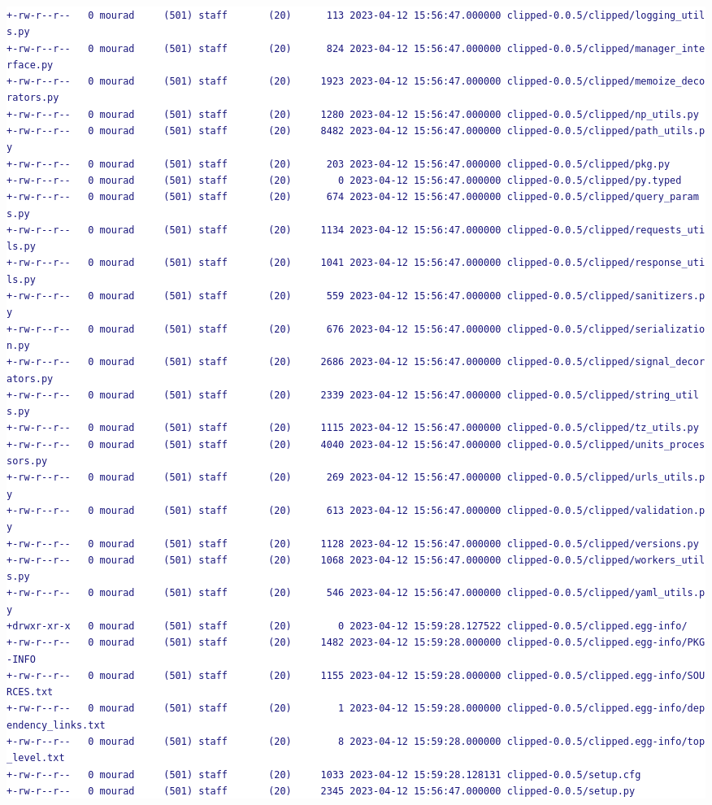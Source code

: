 ```diff
+-rw-r--r--   0 mourad     (501) staff       (20)      113 2023-04-12 15:56:47.000000 clipped-0.0.5/clipped/logging_utils.py
+-rw-r--r--   0 mourad     (501) staff       (20)      824 2023-04-12 15:56:47.000000 clipped-0.0.5/clipped/manager_interface.py
+-rw-r--r--   0 mourad     (501) staff       (20)     1923 2023-04-12 15:56:47.000000 clipped-0.0.5/clipped/memoize_decorators.py
+-rw-r--r--   0 mourad     (501) staff       (20)     1280 2023-04-12 15:56:47.000000 clipped-0.0.5/clipped/np_utils.py
+-rw-r--r--   0 mourad     (501) staff       (20)     8482 2023-04-12 15:56:47.000000 clipped-0.0.5/clipped/path_utils.py
+-rw-r--r--   0 mourad     (501) staff       (20)      203 2023-04-12 15:56:47.000000 clipped-0.0.5/clipped/pkg.py
+-rw-r--r--   0 mourad     (501) staff       (20)        0 2023-04-12 15:56:47.000000 clipped-0.0.5/clipped/py.typed
+-rw-r--r--   0 mourad     (501) staff       (20)      674 2023-04-12 15:56:47.000000 clipped-0.0.5/clipped/query_params.py
+-rw-r--r--   0 mourad     (501) staff       (20)     1134 2023-04-12 15:56:47.000000 clipped-0.0.5/clipped/requests_utils.py
+-rw-r--r--   0 mourad     (501) staff       (20)     1041 2023-04-12 15:56:47.000000 clipped-0.0.5/clipped/response_utils.py
+-rw-r--r--   0 mourad     (501) staff       (20)      559 2023-04-12 15:56:47.000000 clipped-0.0.5/clipped/sanitizers.py
+-rw-r--r--   0 mourad     (501) staff       (20)      676 2023-04-12 15:56:47.000000 clipped-0.0.5/clipped/serialization.py
+-rw-r--r--   0 mourad     (501) staff       (20)     2686 2023-04-12 15:56:47.000000 clipped-0.0.5/clipped/signal_decorators.py
+-rw-r--r--   0 mourad     (501) staff       (20)     2339 2023-04-12 15:56:47.000000 clipped-0.0.5/clipped/string_utils.py
+-rw-r--r--   0 mourad     (501) staff       (20)     1115 2023-04-12 15:56:47.000000 clipped-0.0.5/clipped/tz_utils.py
+-rw-r--r--   0 mourad     (501) staff       (20)     4040 2023-04-12 15:56:47.000000 clipped-0.0.5/clipped/units_processors.py
+-rw-r--r--   0 mourad     (501) staff       (20)      269 2023-04-12 15:56:47.000000 clipped-0.0.5/clipped/urls_utils.py
+-rw-r--r--   0 mourad     (501) staff       (20)      613 2023-04-12 15:56:47.000000 clipped-0.0.5/clipped/validation.py
+-rw-r--r--   0 mourad     (501) staff       (20)     1128 2023-04-12 15:56:47.000000 clipped-0.0.5/clipped/versions.py
+-rw-r--r--   0 mourad     (501) staff       (20)     1068 2023-04-12 15:56:47.000000 clipped-0.0.5/clipped/workers_utils.py
+-rw-r--r--   0 mourad     (501) staff       (20)      546 2023-04-12 15:56:47.000000 clipped-0.0.5/clipped/yaml_utils.py
+drwxr-xr-x   0 mourad     (501) staff       (20)        0 2023-04-12 15:59:28.127522 clipped-0.0.5/clipped.egg-info/
+-rw-r--r--   0 mourad     (501) staff       (20)     1482 2023-04-12 15:59:28.000000 clipped-0.0.5/clipped.egg-info/PKG-INFO
+-rw-r--r--   0 mourad     (501) staff       (20)     1155 2023-04-12 15:59:28.000000 clipped-0.0.5/clipped.egg-info/SOURCES.txt
+-rw-r--r--   0 mourad     (501) staff       (20)        1 2023-04-12 15:59:28.000000 clipped-0.0.5/clipped.egg-info/dependency_links.txt
+-rw-r--r--   0 mourad     (501) staff       (20)        8 2023-04-12 15:59:28.000000 clipped-0.0.5/clipped.egg-info/top_level.txt
+-rw-r--r--   0 mourad     (501) staff       (20)     1033 2023-04-12 15:59:28.128131 clipped-0.0.5/setup.cfg
+-rw-r--r--   0 mourad     (501) staff       (20)     2345 2023-04-12 15:56:47.000000 clipped-0.0.5/setup.py
```
